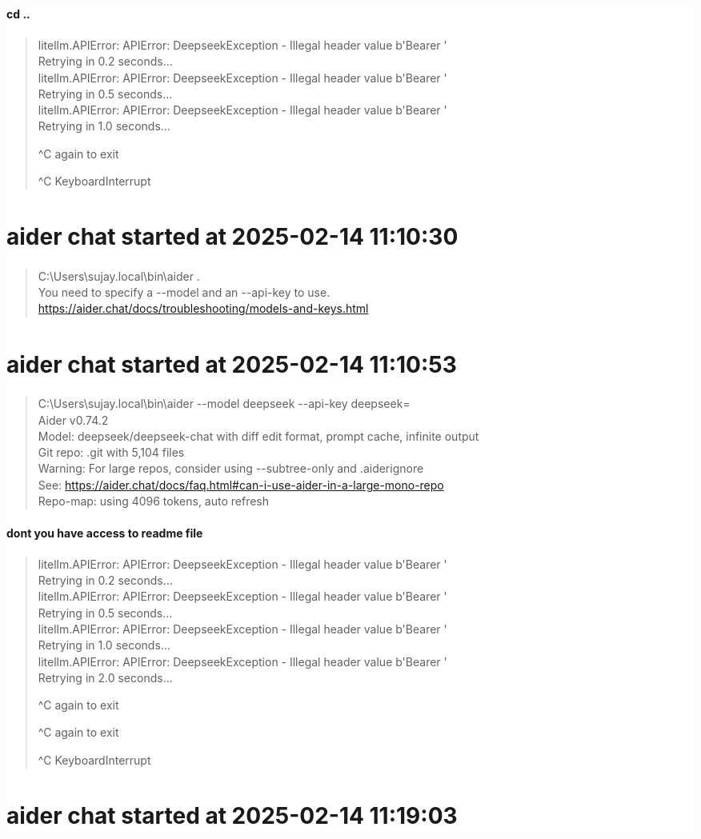 #### cd ..  
> litellm.APIError: APIError: DeepseekException - Illegal header value b'Bearer '  
> Retrying in 0.2 seconds...  
> litellm.APIError: APIError: DeepseekException - Illegal header value b'Bearer '  
> Retrying in 0.5 seconds...  
> litellm.APIError: APIError: DeepseekException - Illegal header value b'Bearer '  
> Retrying in 1.0 seconds...  
>  
>  
> ^C again to exit  
>  
>  
> ^C KeyboardInterrupt  

# aider chat started at 2025-02-14 11:10:30

> C:\Users\sujay\.local\bin\aider .  
> You need to specify a --model and an --api-key to use.  
> https://aider.chat/docs/troubleshooting/models-and-keys.html  

# aider chat started at 2025-02-14 11:10:53

> C:\Users\sujay\.local\bin\aider --model deepseek --api-key deepseek=  
> Aider v0.74.2  
> Model: deepseek/deepseek-chat with diff edit format, prompt cache, infinite output  
> Git repo: .git with 5,104 files  
> Warning: For large repos, consider using --subtree-only and .aiderignore  
> See: https://aider.chat/docs/faq.html#can-i-use-aider-in-a-large-mono-repo  
> Repo-map: using 4096 tokens, auto refresh  

#### dont you have access to readme file  
> litellm.APIError: APIError: DeepseekException - Illegal header value b'Bearer '  
> Retrying in 0.2 seconds...  
> litellm.APIError: APIError: DeepseekException - Illegal header value b'Bearer '  
> Retrying in 0.5 seconds...  
> litellm.APIError: APIError: DeepseekException - Illegal header value b'Bearer '  
> Retrying in 1.0 seconds...  
> litellm.APIError: APIError: DeepseekException - Illegal header value b'Bearer '  
> Retrying in 2.0 seconds...  
>  
>  
> ^C again to exit  
>  
>  
> ^C again to exit  
>  
>  
> ^C KeyboardInterrupt  

# aider chat started at 2025-02-14 11:19:03
